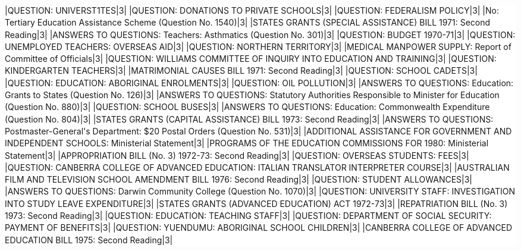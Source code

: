 |QUESTION: UNIVERST1TES|3|
|QUESTION: DONATIONS TO PRIVATE SCHOOLS|3|
|QUESTION: FEDERALISM POLICY|3|
|No: Tertiary Education Assistance Scheme (Question No. 1540)|3|
|STATES GRANTS (SPECIAL ASSISTANCE) BILL 1971: Second Reading|3|
|ANSWERS TO QUESTIONS: Teachers: Asthmatics (Question No. 301)|3|
|QUESTION: BUDGET 1970-71|3|
|QUESTION: UNEMPLOYED TEACHERS: OVERSEAS AID|3|
|QUESTION: NORTHERN TERRITORY|3|
|MEDICAL MANPOWER SUPPLY: Report of Committee of Officials|3|
|QUESTION: WILLIAMS COMMITTEE OF INQUIRY INTO EDUCATION AND TRAINING|3|
|QUESTION: KINDERGARTEN TEACHERS|3|
|MATRIMONIAL CAUSES BILL 1971: Second Reading|3|
|QUESTION: SCHOOL CADETS|3|
|QUESTION: EDUCATION: ABORIGINAL ENROLMENTS|3|
|QUESTION: OIL POLLUTION|3|
|ANSWERS TO QUESTIONS: Education: Grants to States (Question No. 126)|3|
|ANSWERS TO QUESTIONS: Statutory Authorities Responsible to Minister for Education (Question No. 880)|3|
|QUESTION: SCHOOL BUSES|3|
|ANSWERS TO QUESTIONS: Education: Commonwealth Expenditure (Question No. 804)|3|
|STATES GRANTS (CAPITAL ASSISTANCE) BILL 1973: Second Reading|3|
|ANSWERS TO QUESTIONS: Postmaster-General's Department: $20 Postal Orders (Question No. 531)|3|
|ADDITIONAL ASSISTANCE FOR GOVERNMENT AND INDEPENDENT SCHOOLS: Ministerial Statement|3|
|PROGRAMS OF THE EDUCATION COMMISSIONS FOR 1980: Ministerial Statement|3|
|APPROPRIATION BILL (No. 3) 1972-73: Second Reading|3|
|QUESTION: OVERSEAS STUDENTS: FEES|3|
|QUESTION: CANBERRA COLLEGE OF ADVANCED EDUCATION: ITALIAN TRANSLATOR INTERPRETER COURSE|3|
|AUSTRALIAN FILM AND TELEVISION SCHOOL AMENDMENT BILL 1976: Second Reading|3|
|QUESTION: STUDENT ALLOWANCES|3|
|ANSWERS TO QUESTIONS: Darwin Community College (Question No. 1070)|3|
|QUESTION: UNIVERSITY STAFF: INVESTIGATION INTO STUDY LEAVE EXPENDITURE|3|
|STATES GRANTS (ADVANCED EDUCATION) ACT 1972-73|3|
|REPATRIATION BILL (No. 3) 1973: Second Reading|3|
|QUESTION: EDUCATION: TEACHING STAFF|3|
|QUESTION: DEPARTMENT OF SOCIAL SECURITY: PAYMENT OF BENEFITS|3|
|QUESTION: YUENDUMU: ABORIGINAL SCHOOL CHILDREN|3|
|CANBERRA COLLEGE OF ADVANCED EDUCATION BILL 1975: Second Reading|3|